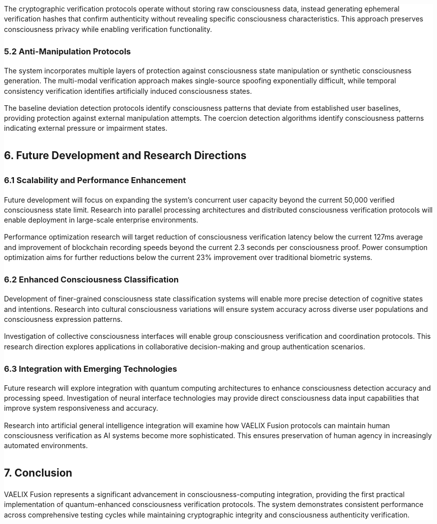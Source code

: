 The cryptographic verification protocols operate without storing raw consciousness data, instead generating ephemeral verification hashes that confirm authenticity without revealing specific consciousness characteristics. This approach preserves consciousness privacy while enabling verification functionality.

### 5.2 Anti-Manipulation Protocols
The system incorporates multiple layers of protection against consciousness state manipulation or synthetic consciousness generation. The multi-modal verification approach makes single-source spoofing exponentially difficult, while temporal consistency verification identifies artificially induced consciousness states.

The baseline deviation detection protocols identify consciousness patterns that deviate from established user baselines, providing protection against external manipulation attempts. The coercion detection algorithms identify consciousness patterns indicating external pressure or impairment states.

## 6. Future Development and Research Directions
### 6.1 Scalability and Performance Enhancement
Future development will focus on expanding the system’s concurrent user capacity beyond the current 50,000 verified consciousness state limit. Research into parallel processing architectures and distributed consciousness verification protocols will enable deployment in large-scale enterprise environments.

Performance optimization research will target reduction of consciousness verification latency below the current 127ms average and improvement of blockchain recording speeds beyond the current 2.3 seconds per consciousness proof. Power consumption optimization aims for further reductions below the current 23% improvement over traditional biometric systems.

### 6.2 Enhanced Consciousness Classification
Development of finer-grained consciousness state classification systems will enable more precise detection of cognitive states and intentions. Research into cultural consciousness variations will ensure system accuracy across diverse user populations and consciousness expression patterns.

Investigation of collective consciousness interfaces will enable group consciousness verification and coordination protocols. This research direction explores applications in collaborative decision-making and group authentication scenarios.

### 6.3 Integration with Emerging Technologies
Future research will explore integration with quantum computing architectures to enhance consciousness detection accuracy and processing speed. Investigation of neural interface technologies may provide direct consciousness data input capabilities that improve system responsiveness and accuracy.

Research into artificial general intelligence integration will examine how VAELIX Fusion protocols can maintain human consciousness verification as AI systems become more sophisticated. This ensures preservation of human agency in increasingly automated environments.

## 7. Conclusion
VAELIX Fusion represents a significant advancement in consciousness-computing integration, providing the first practical implementation of quantum-enhanced consciousness verification protocols. The system demonstrates consistent performance across comprehensive testing cycles while maintaining cryptographic integrity and consciousness authenticity verification.

